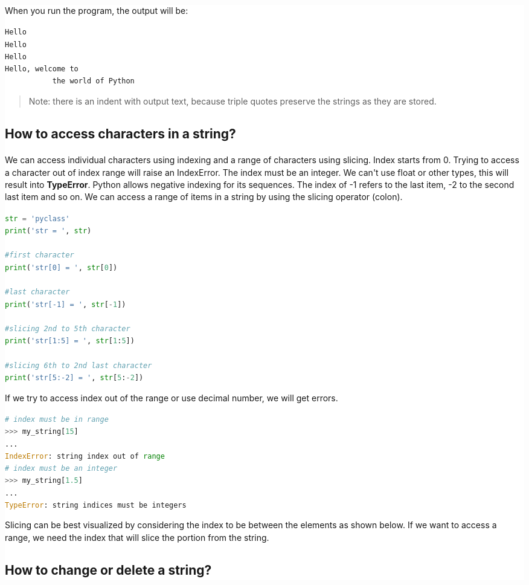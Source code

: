 When you run the program, the output will be:

```txt
Hello
Hello
Hello
Hello, welcome to
           the world of Python
```
> Note: there is an indent with output text, because triple quotes preserve the strings as they are stored.

## How to access characters in a string?

We can access individual characters using indexing and a range of characters using slicing. Index starts from 0. Trying to access a character out of index range will raise an IndexError. The index must be an integer. We can't use float or other types, this will result into **TypeError**.
Python allows negative indexing for its sequences.
The index of -1 refers to the last item, -2 to the second last item and so on. We can access a range of items in a string by using the slicing operator (colon).

```py
str = 'pyclass'
print('str = ', str)

#first character
print('str[0] = ', str[0])

#last character
print('str[-1] = ', str[-1])

#slicing 2nd to 5th character
print('str[1:5] = ', str[1:5])

#slicing 6th to 2nd last character
print('str[5:-2] = ', str[5:-2])
```

If we try to access index out of the range or use decimal number, we will get errors.

```py
# index must be in range
>>> my_string[15]  
...
IndexError: string index out of range
# index must be an integer
>>> my_string[1.5] 
...
TypeError: string indices must be integers
```

Slicing can be best visualized by considering the index to be between the elements as shown below.
If we want to access a range, we need the index that will slice the portion from the string.

## How to change or delete a string?
